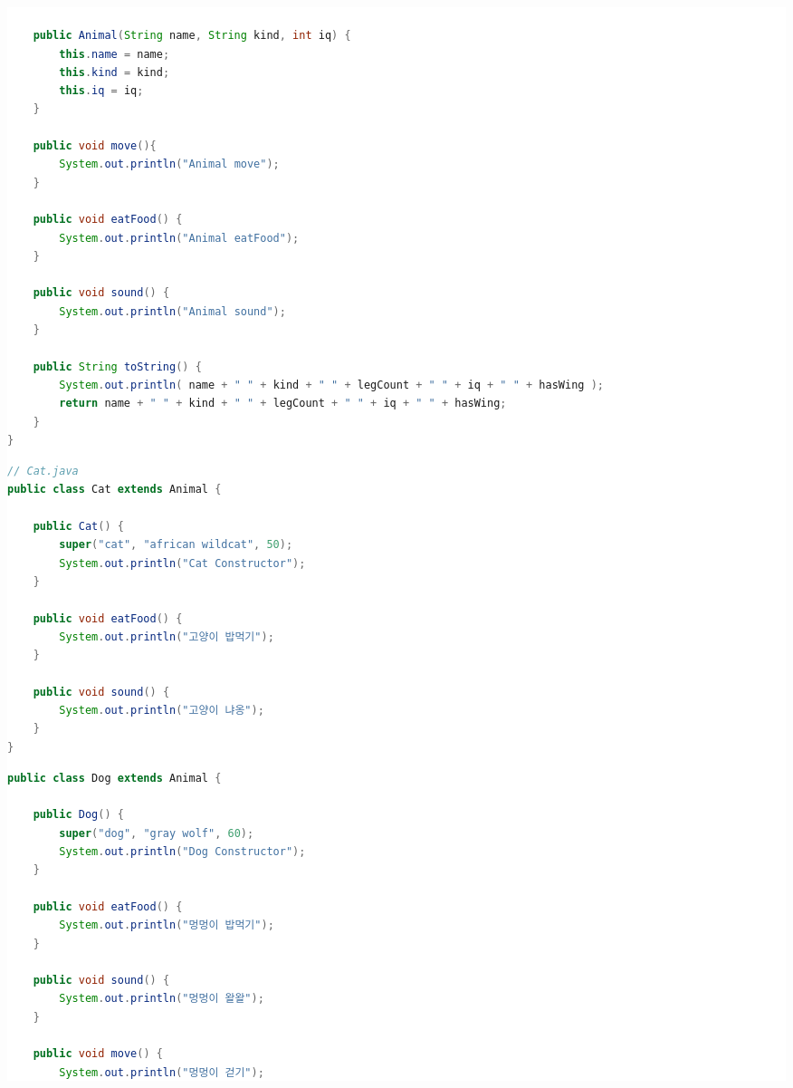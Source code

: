 ```java

    public Animal(String name, String kind, int iq) {
        this.name = name;
        this.kind = kind;
        this.iq = iq;
    }

    public void move(){
        System.out.println("Animal move");
    }

    public void eatFood() {
        System.out.println("Animal eatFood");
    }

    public void sound() {
        System.out.println("Animal sound");
    }

    public String toString() {
        System.out.println( name + " " + kind + " " + legCount + " " + iq + " " + hasWing );
        return name + " " + kind + " " + legCount + " " + iq + " " + hasWing;
    }
}
```

```java
// Cat.java
public class Cat extends Animal {

    public Cat() {
        super("cat", "african wildcat", 50);
        System.out.println("Cat Constructor");
    }

    public void eatFood() {
        System.out.println("고양이 밥먹기");
    }

    public void sound() {
        System.out.println("고양이 냐옹");
    }
}

```

```java
public class Dog extends Animal {

    public Dog() {
        super("dog", "gray wolf", 60);
        System.out.println("Dog Constructor");
    }

    public void eatFood() {
        System.out.println("멍멍이 밥먹기");
    }

    public void sound() {
        System.out.println("멍멍이 왈왈");
    }

    public void move() {
        System.out.println("멍멍이 걷기");
```